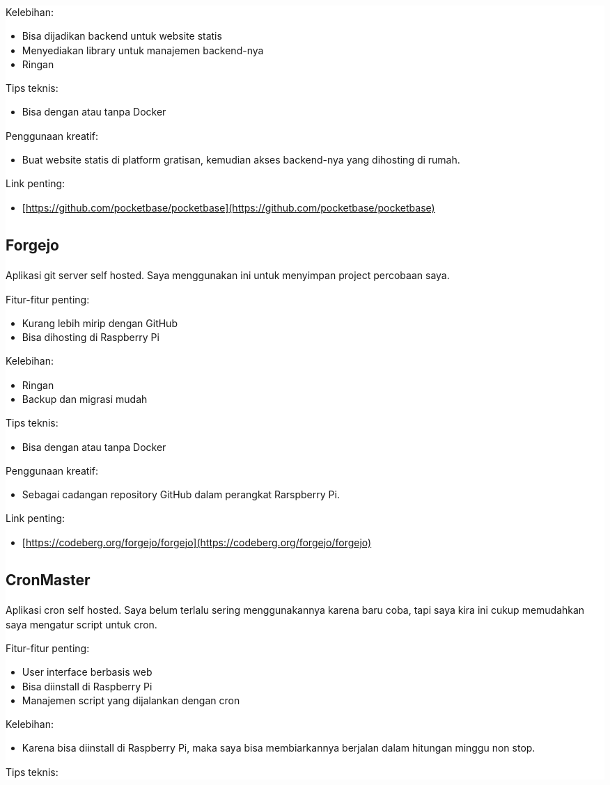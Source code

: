 Kelebihan:

-   Bisa dijadikan backend untuk website statis
-   Menyediakan library untuk manajemen backend-nya
-   Ringan

Tips teknis:

-   Bisa dengan atau tanpa Docker

Penggunaan kreatif:

-   Buat website statis di platform gratisan, kemudian akses backend-nya yang dihosting di rumah.

Link penting:

-   [https://github.com/pocketbase/pocketbase](https://github.com/pocketbase/pocketbase)

## Forgejo

Aplikasi git server self hosted. Saya menggunakan ini untuk menyimpan project percobaan saya. 

Fitur-fitur penting:

-   Kurang lebih mirip dengan GitHub
-   Bisa dihosting di Raspberry Pi

Kelebihan:

-   Ringan
-   Backup dan migrasi mudah

Tips teknis:

-   Bisa dengan atau tanpa Docker

Penggunaan kreatif:

-   Sebagai cadangan repository GitHub dalam perangkat Rarspberry Pi.

Link penting:

-   [https://codeberg.org/forgejo/forgejo](https://codeberg.org/forgejo/forgejo)

## CronMaster

Aplikasi cron self hosted. Saya belum terlalu sering menggunakannya karena baru coba, tapi saya kira ini cukup memudahkan saya mengatur script untuk cron.

Fitur-fitur penting:

-   User interface berbasis web
-   Bisa diinstall di Raspberry Pi
-   Manajemen script yang dijalankan dengan cron

Kelebihan:

-   Karena bisa diinstall di Raspberry Pi, maka saya bisa membiarkannya berjalan dalam hitungan minggu non stop.

Tips teknis:
